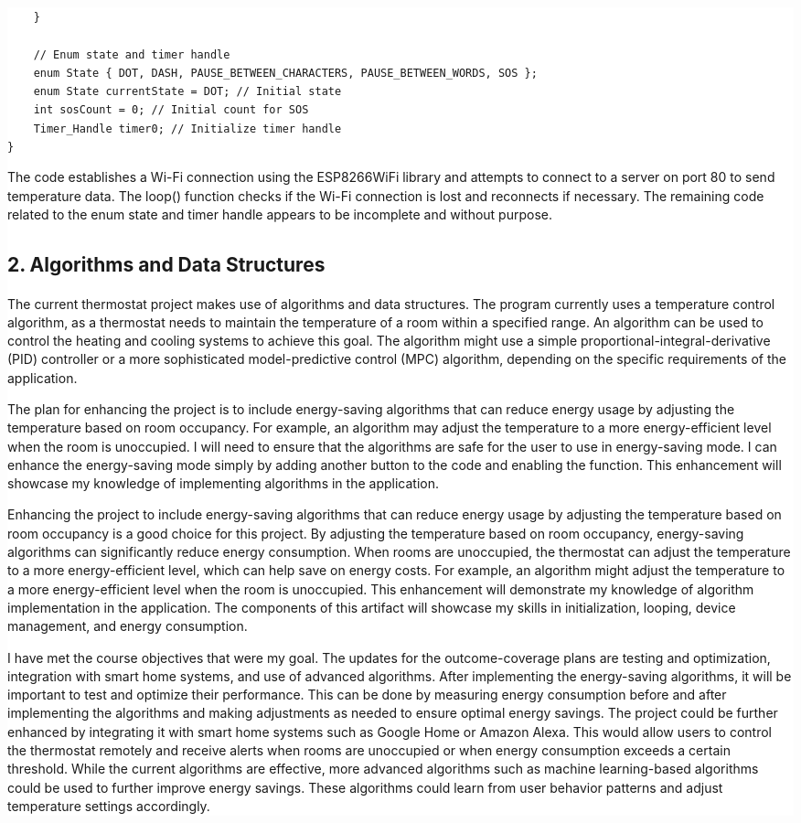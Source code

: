 ```
    }

    // Enum state and timer handle
    enum State { DOT, DASH, PAUSE_BETWEEN_CHARACTERS, PAUSE_BETWEEN_WORDS, SOS };
    enum State currentState = DOT; // Initial state
    int sosCount = 0; // Initial count for SOS
    Timer_Handle timer0; // Initialize timer handle
}
```


The code establishes a Wi-Fi connection using the ESP8266WiFi library and attempts to connect to a server on port 80 to send temperature data. The loop() function checks if the Wi-Fi connection is lost and reconnects if necessary. The remaining code related to the enum state and timer handle appears to be incomplete and without purpose.


##  2. Algorithms and Data Structures


  The current thermostat project makes use of algorithms and data structures. The program currently uses a temperature control algorithm, as a thermostat needs to maintain the temperature of a room within a specified range. An algorithm can be used to control the heating and cooling systems to achieve this goal. The algorithm might use a simple proportional-integral-derivative (PID) controller or a more sophisticated model-predictive control (MPC) algorithm, depending on the specific requirements of the application. 
  
  
  The plan for enhancing the project is to include energy-saving algorithms that can reduce energy usage by adjusting the temperature based on room occupancy. For example, an algorithm may adjust the temperature to a more energy-efficient level when the room is unoccupied. I will need to ensure that the algorithms are safe for the user to use in energy-saving mode. I can enhance the energy-saving mode simply by adding another button to the code and enabling the function. This enhancement will showcase my knowledge of implementing algorithms in the application.
  
  
  Enhancing the project to include energy-saving algorithms that can reduce energy usage by adjusting the temperature based on room occupancy is a good choice for this project. By adjusting the temperature based on room occupancy, energy-saving algorithms can significantly reduce energy consumption. When rooms are unoccupied, the thermostat can adjust the temperature to a more energy-efficient level, which can help save on energy costs. For example, an algorithm might adjust the temperature to a more energy-efficient level when the room is unoccupied. This enhancement will demonstrate my knowledge of algorithm implementation in the application. The components of this artifact will showcase my skills in initialization, looping, device management, and energy consumption.
  
  
  I have met the course objectives that were my goal. The updates for the outcome-coverage plans are testing and optimization, integration with smart home systems, and use of advanced algorithms. After implementing the energy-saving algorithms, it will be important to test and optimize their performance. This can be done by measuring energy consumption before and after implementing the algorithms and making adjustments as needed to ensure optimal energy savings. The project could be further enhanced by integrating it with smart home systems such as Google Home or Amazon Alexa. This would allow users to control the thermostat remotely and receive alerts when rooms are unoccupied or when energy consumption exceeds a certain threshold. While the current algorithms are effective, more advanced algorithms such as machine learning-based algorithms could be used to further improve energy savings. These algorithms could learn from user behavior patterns and adjust temperature settings accordingly.
  